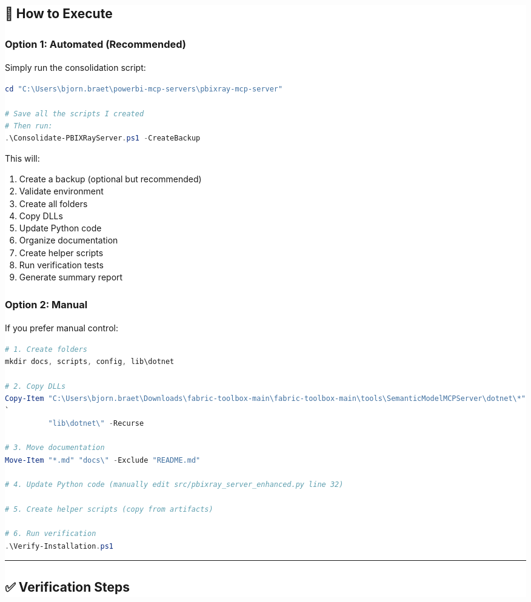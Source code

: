 
## 🚀 How to Execute

### Option 1: Automated (Recommended)

Simply run the consolidation script:

```powershell
cd "C:\Users\bjorn.braet\powerbi-mcp-servers\pbixray-mcp-server"

# Save all the scripts I created
# Then run:
.\Consolidate-PBIXRayServer.ps1 -CreateBackup
```

This will:
1. Create a backup (optional but recommended)
2. Validate environment
3. Create all folders
4. Copy DLLs
5. Update Python code
6. Organize documentation
7. Create helper scripts
8. Run verification tests
9. Generate summary report

### Option 2: Manual

If you prefer manual control:

```powershell
# 1. Create folders
mkdir docs, scripts, config, lib\dotnet

# 2. Copy DLLs
Copy-Item "C:\Users\bjorn.braet\Downloads\fabric-toolbox-main\fabric-toolbox-main\tools\SemanticModelMCPServer\dotnet\*" `
          "lib\dotnet\" -Recurse

# 3. Move documentation
Move-Item "*.md" "docs\" -Exclude "README.md"

# 4. Update Python code (manually edit src/pbixray_server_enhanced.py line 32)

# 5. Create helper scripts (copy from artifacts)

# 6. Run verification
.\Verify-Installation.ps1
```

---

## ✅ Verification Steps
